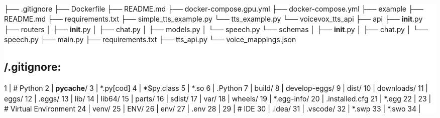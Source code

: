 ├── .gitignore
├── Dockerfile
├── README.md
├── docker-compose.gpu.yml
├── docker-compose.yml
├── example
    ├── README.md
    ├── requirements.txt
    ├── simple_tts_example.py
    └── tts_example.py
└── voicevox_tts_api
    ├── api
        ├── __init__.py
        ├── routers
        │   ├── __init__.py
        │   ├── chat.py
        │   ├── models.py
        │   └── speech.py
        └── schemas
        │   ├── __init__.py
        │   ├── chat.py
        │   └── speech.py
    ├── main.py
    ├── requirements.txt
    ├── tts_api.py
    └── voice_mappings.json


/.gitignore:
--------------------------------------------------------------------------------
 1 | # Python
 2 | __pycache__/
 3 | *.py[cod]
 4 | *$py.class
 5 | *.so
 6 | .Python
 7 | build/
 8 | develop-eggs/
 9 | dist/
10 | downloads/
11 | eggs/
12 | .eggs/
13 | lib/
14 | lib64/
15 | parts/
16 | sdist/
17 | var/
18 | wheels/
19 | *.egg-info/
20 | .installed.cfg
21 | *.egg
22 | 
23 | # Virtual Environment
24 | venv/
25 | ENV/
26 | env/
27 | .env
28 | 
29 | # IDE
30 | .idea/
31 | .vscode/
32 | *.swp
33 | *.swo
34 | 